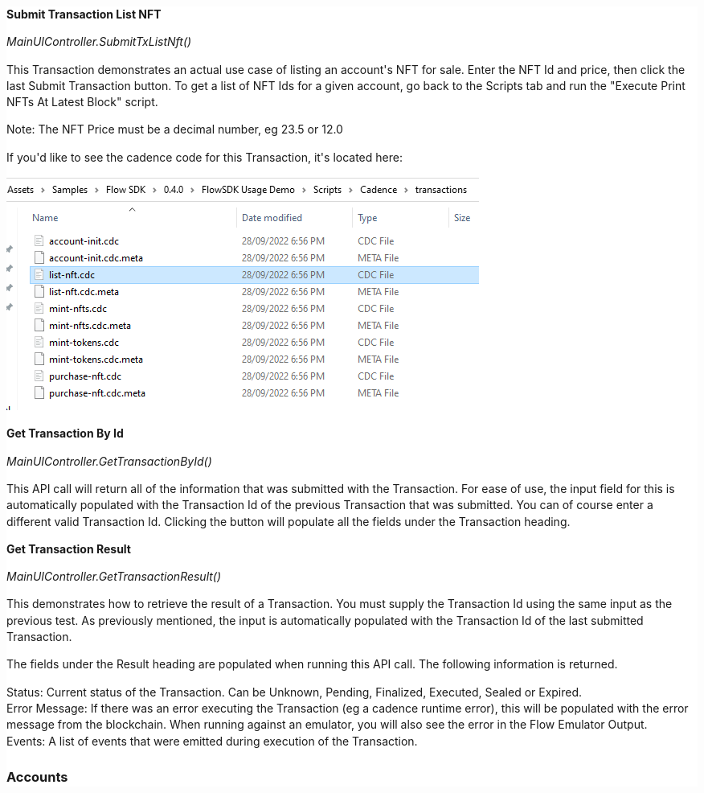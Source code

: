 **Submit Transaction List NFT**

*MainUIController.SubmitTxListNft()*

This Transaction demonstrates an actual use case of listing an account's NFT for sale. Enter the NFT Id and price, then click the last Submit Transaction button. To get a list of NFT Ids for a given account, go back to the Scripts tab and run the "Execute Print NFTs At Latest Block" script.

Note: The NFT Price must be a decimal number, eg 23.5 or 12.0

If you'd like to see the cadence code for this Transaction, it's located here:

![](../media/5ba73beddcefba8eade5c9ce4322a86d.png)

**Get Transaction By Id**

*MainUIController.GetTransactionById()*

This API call will return all of the information that was submitted with the Transaction. For ease of use, the input field for this is automatically populated with the Transaction Id of the previous Transaction that was submitted. You can of course enter a different valid Transaction Id. Clicking the button will populate all the fields under the Transaction heading.

**Get Transaction Result**

*MainUIController.GetTransactionResult()*

This demonstrates how to retrieve the result of a Transaction. You must supply the Transaction Id using the same input as the previous test. As previously mentioned, the input is automatically populated with the Transaction Id of the last submitted Transaction.

The fields under the Result heading are populated when running this API call. The following information is returned.

Status: Current status of the Transaction. Can be Unknown, Pending, Finalized, Executed, Sealed or Expired.   
Error Message: If there was an error executing the Transaction (eg a cadence runtime error), this will be populated with the error message from the blockchain. When running against an emulator, you will also see the error in the Flow Emulator Output.   
Events: A list of events that were emitted during execution of the Transaction.

### Accounts
